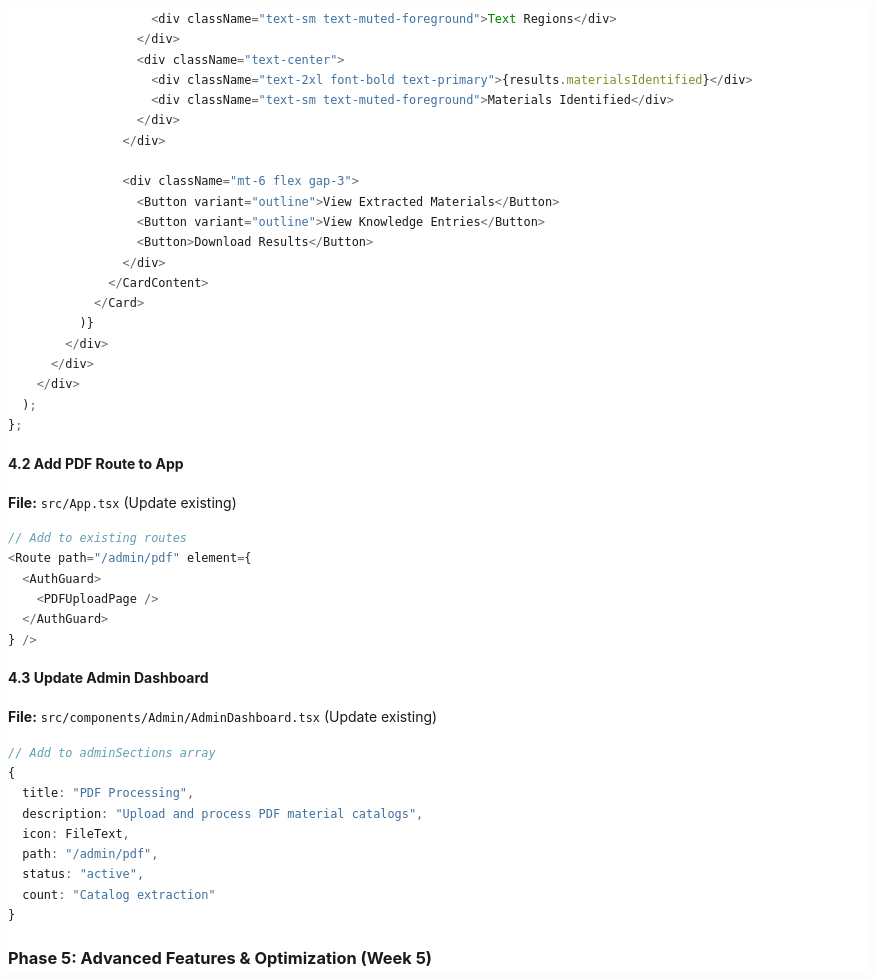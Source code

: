 ```typescript
                    <div className="text-sm text-muted-foreground">Text Regions</div>
                  </div>
                  <div className="text-center">
                    <div className="text-2xl font-bold text-primary">{results.materialsIdentified}</div>
                    <div className="text-sm text-muted-foreground">Materials Identified</div>
                  </div>
                </div>

                <div className="mt-6 flex gap-3">
                  <Button variant="outline">View Extracted Materials</Button>
                  <Button variant="outline">View Knowledge Entries</Button>
                  <Button>Download Results</Button>
                </div>
              </CardContent>
            </Card>
          )}
        </div>
      </div>
    </div>
  );
};
```

#### 4.2 Add PDF Route to App
**File:** `src/App.tsx` (Update existing)

```typescript
// Add to existing routes
<Route path="/admin/pdf" element={
  <AuthGuard>
    <PDFUploadPage />
  </AuthGuard>
} />
```

#### 4.3 Update Admin Dashboard
**File:** `src/components/Admin/AdminDashboard.tsx` (Update existing)

```typescript
// Add to adminSections array
{
  title: "PDF Processing",
  description: "Upload and process PDF material catalogs",
  icon: FileText,
  path: "/admin/pdf",
  status: "active",
  count: "Catalog extraction"
}
```

### Phase 5: Advanced Features & Optimization (Week 5)
